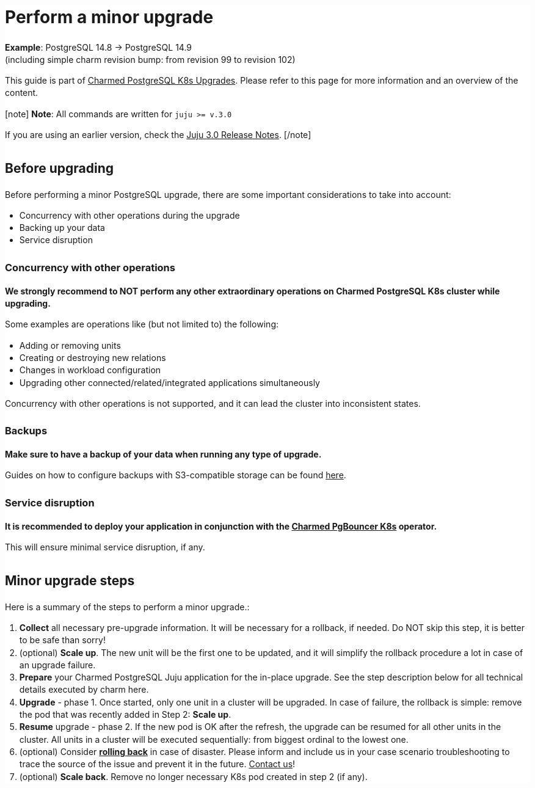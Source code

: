 # Perform a minor upgrade

**Example**: PostgreSQL 14.8 -> PostgreSQL 14.9<br/>
(including simple charm revision bump: from revision 99 to revision 102)

This guide is part of [Charmed PostgreSQL K8s Upgrades](/t/12092). Please refer to this page for more information and an overview of the content.

[note]
**Note**: All commands are written for `juju >= v.3.0`

If you are using an earlier version, check the [Juju 3.0 Release Notes](https://juju.is/docs/juju/roadmap#heading--juju-3-0-0---22-oct-2022).
[/note]

## Before upgrading
Before performing a minor PostgreSQL upgrade, there are some important considerations to take into account:
* Concurrency with other operations during the upgrade
* Backing up your data
* Service disruption

### Concurrency with other operations
**We strongly recommend to NOT perform any other extraordinary operations on Charmed PostgreSQL K8s cluster while upgrading.** 

Some examples are operations like (but not limited to) the following:

* Adding or removing units
* Creating or destroying new relations
* Changes in workload configuration
* Upgrading other connected/related/integrated applications simultaneously

Concurrency with other operations is not supported, and it can lead the cluster into inconsistent states.
### Backups
**Make sure to have a backup of your data when running any type of upgrade.**

Guides on how to configure backups with S3-compatible storage can be found [here](/t/9596).

### Service disruption
**It is recommended to deploy your application in conjunction with the [Charmed PgBouncer K8s](https://charmhub.io/pgbouncer-k8s) operator.** 

This will ensure minimal service disruption, if any.

## Minor upgrade steps
Here is a summary of the steps to perform a minor upgrade.:

1. **Collect** all necessary pre-upgrade information. It will be necessary for a rollback, if needed. Do NOT skip this step, it is better to be safe than sorry!
2. (optional) **Scale up**. The new unit will be the first one to be updated, and it will simplify the rollback procedure a lot in case of an upgrade failure.
3. **Prepare** your Charmed PostgreSQL Juju application for the in-place upgrade. See the step description below for all technical details executed by charm here.
4. **Upgrade** - phase 1. Once started, only one unit in a cluster will be upgraded. In case of failure, the rollback is simple: remove the pod that was recently added in Step 2: **Scale up**.
5. **Resume** upgrade - phase 2. If the new pod is OK after the refresh, the upgrade can be resumed for all other units in the cluster. All units in a cluster will be executed sequentially: from biggest ordinal to the lowest one.
6. (optional) Consider [**rolling back**](/t/12096) in case of disaster. Please inform and include us in your case scenario troubleshooting to trace the source of the issue and prevent it in the future. [Contact us](/t/11852)!
7. (optional) **Scale back**. Remove no longer necessary K8s pod created in step 2 (if any).